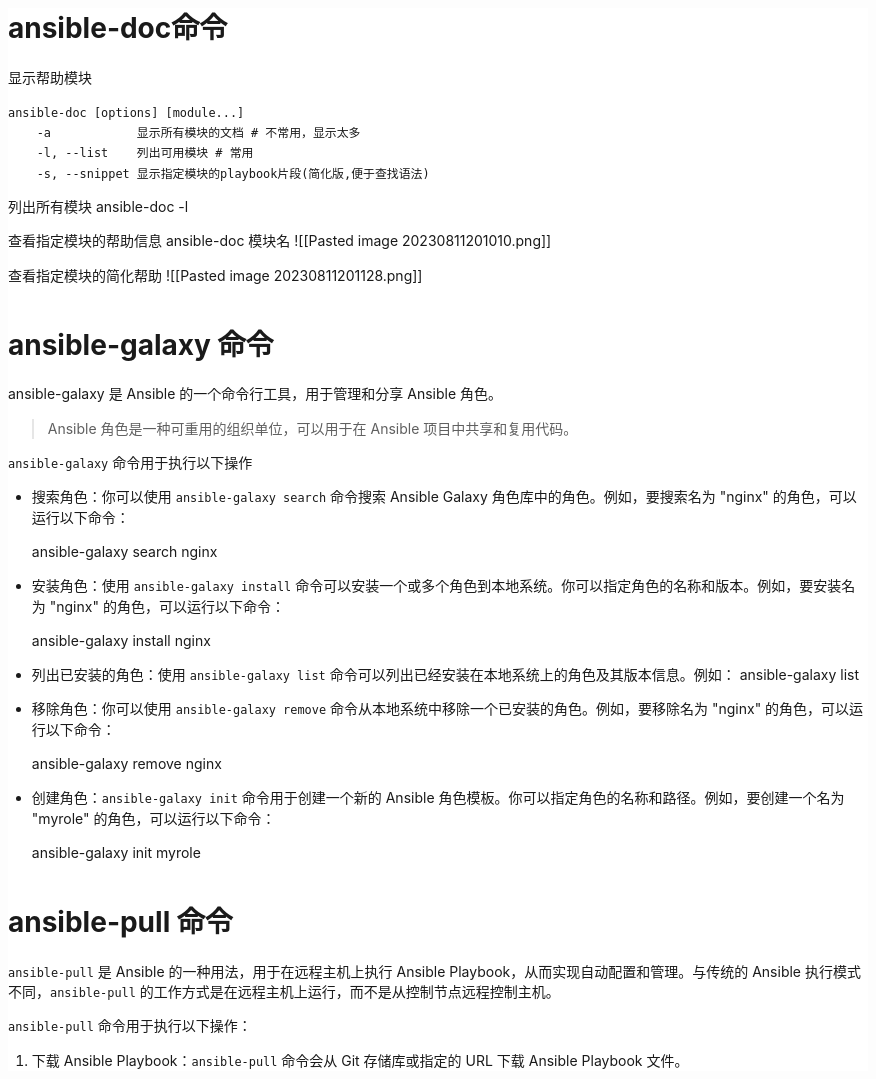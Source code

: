 # ansible-doc命令

显示帮助模块
```shell
ansible-doc [options] [module...]
    -a            显示所有模块的文档 # 不常用，显示太多
    -l, --list    列出可用模块 # 常用
    -s, --snippet 显示指定模块的playbook片段(简化版,便于查找语法)
```

列出所有模块
ansible-doc -l

查看指定模块的帮助信息
ansible-doc 模块名
![[Pasted image 20230811201010.png]]

查看指定模块的简化帮助
![[Pasted image 20230811201128.png]]


# ansible-galaxy 命令
ansible-galaxy 是 Ansible 的一个命令行工具，用于管理和分享 Ansible 角色。

> Ansible 角色是一种可重用的组织单位，可以用于在 Ansible 项目中共享和复用代码。

`ansible-galaxy` 命令用于执行以下操作
* 搜索角色：你可以使用 `ansible-galaxy search` 命令搜索 Ansible Galaxy 角色库中的角色。例如，要搜索名为 "nginx" 的角色，可以运行以下命令：

    ansible-galaxy search nginx

* 安装角色：使用 `ansible-galaxy install` 命令可以安装一个或多个角色到本地系统。你可以指定角色的名称和版本。例如，要安装名为 "nginx" 的角色，可以运行以下命令：
    
    ansible-galaxy install nginx
    
- 列出已安装的角色：使用 `ansible-galaxy list` 命令可以列出已经安装在本地系统上的角色及其版本信息。例如：
    ansible-galaxy list

- 移除角色：你可以使用 `ansible-galaxy remove` 命令从本地系统中移除一个已安装的角色。例如，要移除名为 "nginx" 的角色，可以运行以下命令：
    
    ansible-galaxy remove nginx

- 创建角色：`ansible-galaxy init` 命令用于创建一个新的 Ansible 角色模板。你可以指定角色的名称和路径。例如，要创建一个名为 "myrole" 的角色，可以运行以下命令：
   
   ansible-galaxy init myrole

# ansible-pull 命令
`ansible-pull` 是 Ansible 的一种用法，用于在远程主机上执行 Ansible Playbook，从而实现自动配置和管理。与传统的 Ansible 执行模式不同，`ansible-pull` 的工作方式是在远程主机上运行，而不是从控制节点远程控制主机。

`ansible-pull` 命令用于执行以下操作：

1. 下载 Ansible Playbook：`ansible-pull` 命令会从 Git 存储库或指定的 URL 下载 Ansible Playbook 文件。
    